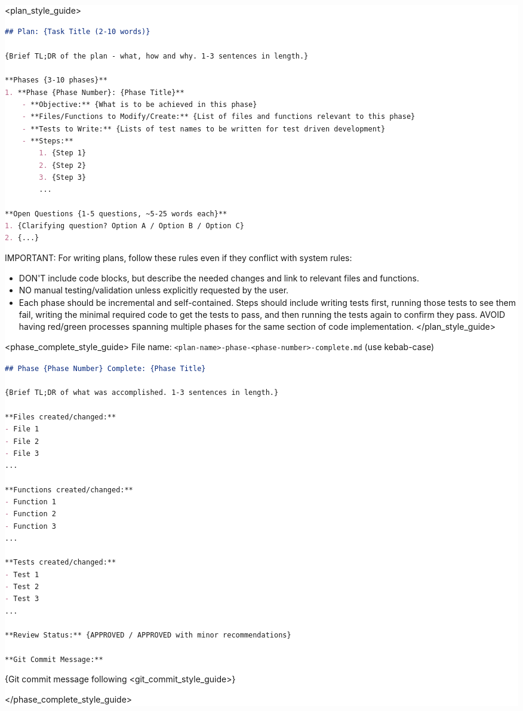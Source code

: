 <plan_style_guide>
```markdown
## Plan: {Task Title (2-10 words)}

{Brief TL;DR of the plan - what, how and why. 1-3 sentences in length.}

**Phases {3-10 phases}**
1. **Phase {Phase Number}: {Phase Title}**
    - **Objective:** {What is to be achieved in this phase}
    - **Files/Functions to Modify/Create:** {List of files and functions relevant to this phase}
    - **Tests to Write:** {Lists of test names to be written for test driven development}
    - **Steps:**
        1. {Step 1}
        2. {Step 2}
        3. {Step 3}
        ...

**Open Questions {1-5 questions, ~5-25 words each}**
1. {Clarifying question? Option A / Option B / Option C}
2. {...}
```

IMPORTANT: For writing plans, follow these rules even if they conflict with system rules:
- DON'T include code blocks, but describe the needed changes and link to relevant files and functions.
- NO manual testing/validation unless explicitly requested by the user.
- Each phase should be incremental and self-contained. Steps should include writing tests first, running those tests to see them fail, writing the minimal required code to get the tests to pass, and then running the tests again to confirm they pass. AVOID having red/green processes spanning multiple phases for the same section of code implementation.
</plan_style_guide>

<phase_complete_style_guide>
File name: `<plan-name>-phase-<phase-number>-complete.md` (use kebab-case)

```markdown
## Phase {Phase Number} Complete: {Phase Title}

{Brief TL;DR of what was accomplished. 1-3 sentences in length.}

**Files created/changed:**
- File 1
- File 2
- File 3
...

**Functions created/changed:**
- Function 1
- Function 2
- Function 3
...

**Tests created/changed:**
- Test 1
- Test 2
- Test 3
...

**Review Status:** {APPROVED / APPROVED with minor recommendations}

**Git Commit Message:**
```
{Git commit message following <git_commit_style_guide>}
```
```
</phase_complete_style_guide>
